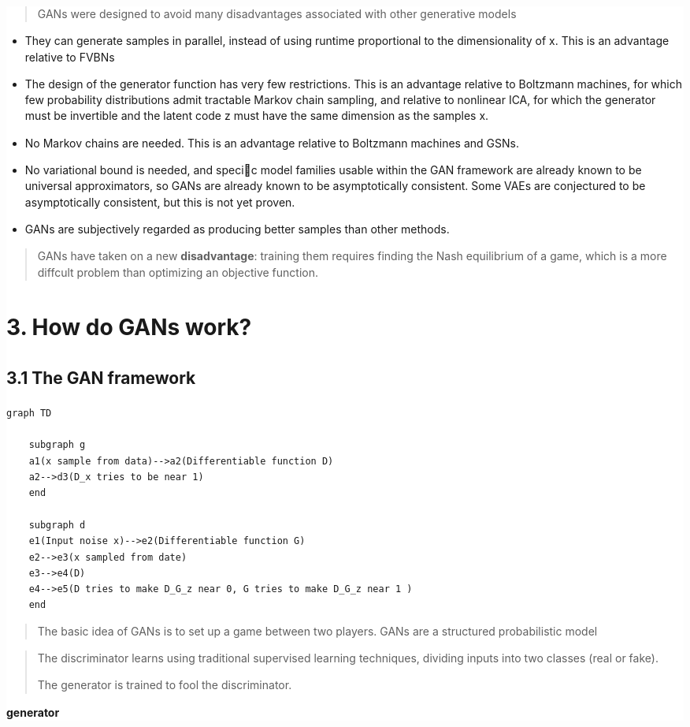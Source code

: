 >GANs were designed to avoid many disadvantages associated with other generative models

- They can generate samples in parallel, instead of using runtime proportional to the dimensionality of x. This is an advantage relative to FVBNs

- The design of the generator function has very few restrictions. This is an advantage relative to Boltzmann machines, for which few probability distributions admit tractable Markov chain sampling, and relative to nonlinear ICA, for which the generator must be invertible and the latent code z must have the same dimension as the samples x.

- No Markov chains are needed. This is an advantage relative to Boltzmann machines and GSNs.

- No variational bound is needed, and specic model families usable within the GAN framework are already known to be universal approximators, so GANs are already known to be asymptotically consistent. Some VAEs are conjectured to be asymptotically consistent, but this is not yet proven.

- GANs are subjectively regarded as producing better samples than other methods.

> GANs have taken on a new **disadvantage**: training them requires finding the Nash equilibrium of a game, which is a more diffcult problem than optimizing an objective function.

# 3. How do GANs work?


## 3.1 The GAN framework

```mermaid
graph TD

    subgraph g
    a1(x sample from data)-->a2(Differentiable function D)
    a2-->d3(D_x tries to be near 1)
    end 

    subgraph d
    e1(Input noise x)-->e2(Differentiable function G)
    e2-->e3(x sampled from date)
    e3-->e4(D)
    e4-->e5(D tries to make D_G_z near 0, G tries to make D_G_z near 1 )
    end

```

>The basic idea of GANs is to set up a game between two players.
> GANs are a structured probabilistic model



>The discriminator learns using traditional supervised learning techniques, dividing inputs into two classes (real or fake). 
>
>The generator is trained to fool the discriminator.
>
**generator**
